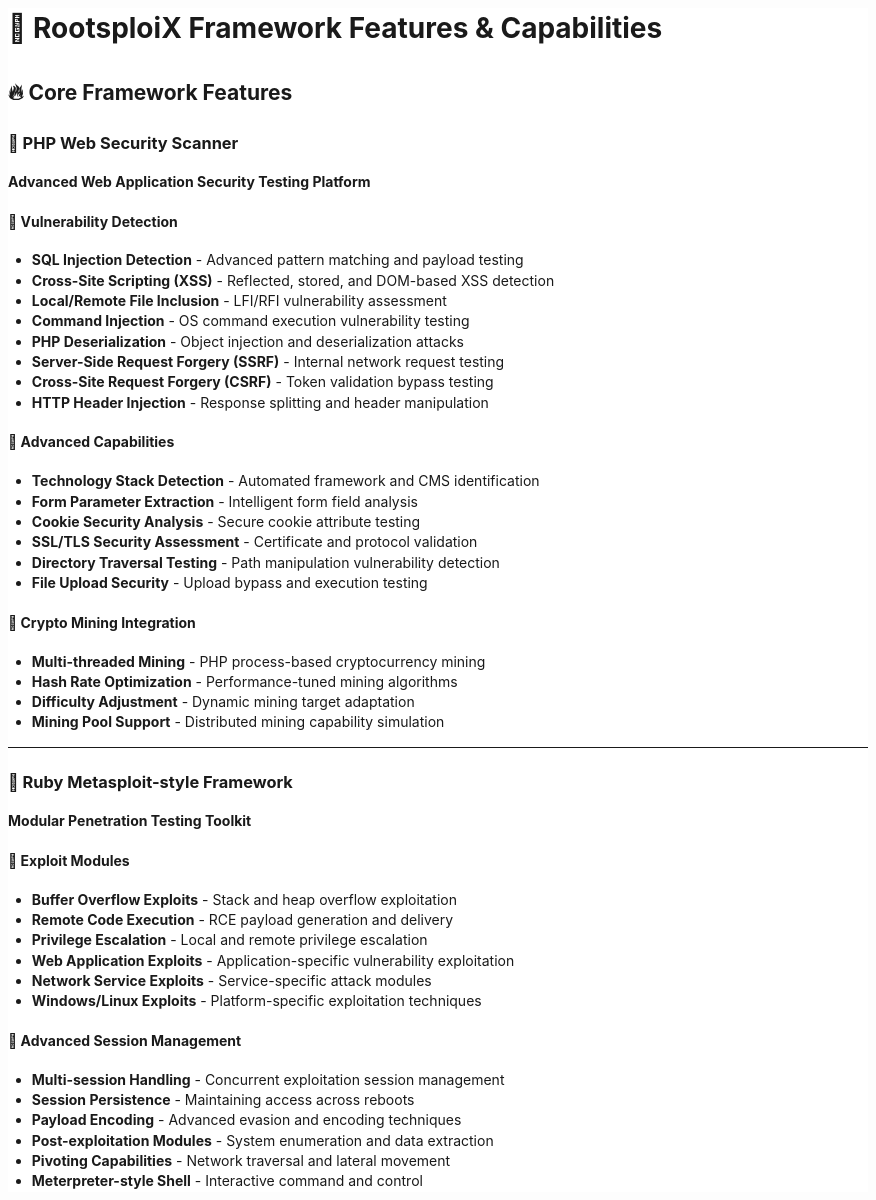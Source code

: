 # 🚀 RootsploiX Framework Features & Capabilities

## 🔥 Core Framework Features

### 🐘 PHP Web Security Scanner
**Advanced Web Application Security Testing Platform**

#### 🎯 Vulnerability Detection
- **SQL Injection Detection** - Advanced pattern matching and payload testing
- **Cross-Site Scripting (XSS)** - Reflected, stored, and DOM-based XSS detection
- **Local/Remote File Inclusion** - LFI/RFI vulnerability assessment
- **Command Injection** - OS command execution vulnerability testing
- **PHP Deserialization** - Object injection and deserialization attacks
- **Server-Side Request Forgery (SSRF)** - Internal network request testing
- **Cross-Site Request Forgery (CSRF)** - Token validation bypass testing
- **HTTP Header Injection** - Response splitting and header manipulation

#### 🔧 Advanced Capabilities
- **Technology Stack Detection** - Automated framework and CMS identification
- **Form Parameter Extraction** - Intelligent form field analysis
- **Cookie Security Analysis** - Secure cookie attribute testing
- **SSL/TLS Security Assessment** - Certificate and protocol validation
- **Directory Traversal Testing** - Path manipulation vulnerability detection
- **File Upload Security** - Upload bypass and execution testing

#### 💎 Crypto Mining Integration
- **Multi-threaded Mining** - PHP process-based cryptocurrency mining
- **Hash Rate Optimization** - Performance-tuned mining algorithms
- **Difficulty Adjustment** - Dynamic mining target adaptation
- **Mining Pool Support** - Distributed mining capability simulation

---

### 💎 Ruby Metasploit-style Framework
**Modular Penetration Testing Toolkit**

#### 🎯 Exploit Modules
- **Buffer Overflow Exploits** - Stack and heap overflow exploitation
- **Remote Code Execution** - RCE payload generation and delivery
- **Privilege Escalation** - Local and remote privilege escalation
- **Web Application Exploits** - Application-specific vulnerability exploitation
- **Network Service Exploits** - Service-specific attack modules
- **Windows/Linux Exploits** - Platform-specific exploitation techniques

#### 🔧 Advanced Session Management
- **Multi-session Handling** - Concurrent exploitation session management
- **Session Persistence** - Maintaining access across reboots
- **Payload Encoding** - Advanced evasion and encoding techniques
- **Post-exploitation Modules** - System enumeration and data extraction
- **Pivoting Capabilities** - Network traversal and lateral movement
- **Meterpreter-style Shell** - Interactive command and control
